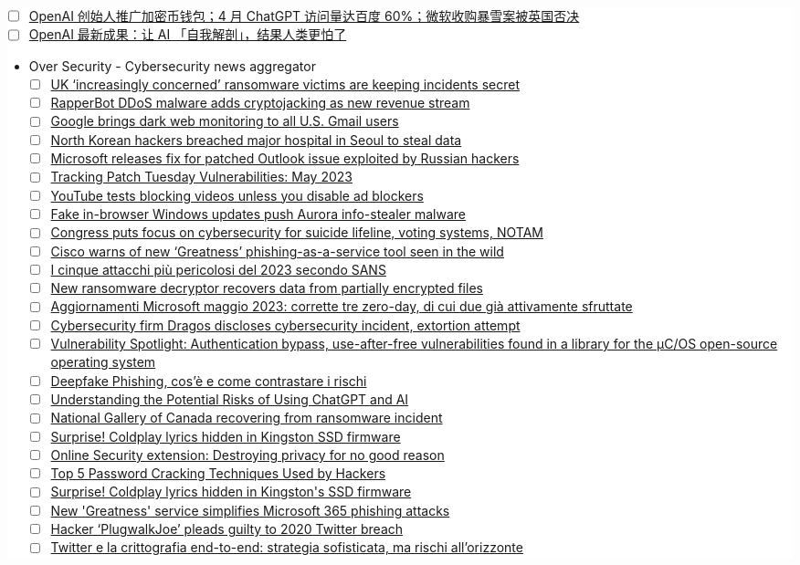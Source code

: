   - [ ] [OpenAI 创始人推广加密币钱包；4 月 ChatGPT 访问量达百度 60%；微软收购暴雪案被英国否决](https://mp.weixin.qq.com/s?__biz=MTMwNDMwODQ0MQ==&mid=2652991969&idx=1&sn=f3091b2d7feda532ac1f4ad71e4fc198&chksm=7e540c57492385417a6838bcf9f2263e470e8cb1e8cf2cc65cfb036446a36195f1110844c78c&scene=58&subscene=0#rd)
  - [ ] [OpenAI 最新成果：让 AI 「自我解剖」，结果人类更怕了](https://mp.weixin.qq.com/s?__biz=MTMwNDMwODQ0MQ==&mid=2652991969&idx=2&sn=25b73cdaeadd333c578f20d005fcf03c&chksm=7e540c5749238541f512ef112e9f172ba77521ff1e8ac717e8ae2e31befed7aeefbea55c2ee0&scene=58&subscene=0#rd)
- Over Security - Cybersecurity news aggregator
  - [ ] [UK ‘increasingly concerned’ ransomware victims are keeping incidents secret](https://therecord.media/uk-increasingly-concerned-of-ransomware-victims-keeping-quiet-ncsc)
  - [ ] [RapperBot DDoS malware adds cryptojacking as new revenue stream](https://www.bleepingcomputer.com/news/security/rapperbot-ddos-malware-adds-cryptojacking-as-new-revenue-stream/)
  - [ ] [Google brings dark web monitoring to all U.S. Gmail users](https://www.bleepingcomputer.com/news/google/google-brings-dark-web-monitoring-to-all-us-gmail-users/)
  - [ ] [North Korean hackers breached major hospital in Seoul to steal data](https://www.bleepingcomputer.com/news/security/north-korean-hackers-breached-major-hospital-in-seoul-to-steal-data/)
  - [ ] [Microsoft releases fix for patched Outlook issue exploited by Russian hackers](https://therecord.media/microsoft-releases-fix-for-patched-outlook-bug-russian-hackers)
  - [ ] [Tracking Patch Tuesday Vulnerabilities: May 2023](https://flashpoint.io/blog/patch-tuesday-vulnerabilities/)
  - [ ] [YouTube tests blocking videos unless you disable ad blockers](https://www.bleepingcomputer.com/news/technology/youtube-tests-blocking-videos-unless-you-disable-ad-blockers/)
  - [ ] [Fake in-browser Windows updates push Aurora info-stealer malware](https://www.bleepingcomputer.com/news/security/fake-in-browser-windows-updates-push-aurora-info-stealer-malware/)
  - [ ] [Congress puts focus on cybersecurity for suicide lifeline, voting systems, NOTAM](https://therecord.media/cybersecurity-988-lifeline-voting-technology-notam-system-senate)
  - [ ] [Cisco warns of new ‘Greatness’ phishing-as-a-service tool seen in the wild](https://therecord.media/phishing-as-a-service-tool-greatness-used-by-hackers-cisco)
  - [ ] [I cinque attacchi più pericolosi del 2023 secondo SANS](https://www.securityinfo.it/2023/05/10/i-cinque-attacchi-piu-pericolosi-del-2023-secondo-sans/?utm_source=rss&utm_medium=rss&utm_campaign=i-cinque-attacchi-piu-pericolosi-del-2023-secondo-sans)
  - [ ] [New ransomware decryptor recovers data from partially encrypted files](https://www.bleepingcomputer.com/news/security/new-ransomware-decryptor-recovers-data-from-partially-encrypted-files/)
  - [ ] [Aggiornamenti Microsoft maggio 2023: corrette tre zero-day, di cui due già attivamente sfruttate](https://www.cybersecurity360.it/news/aggiornamenti-microsoft-maggio-2023-corrette-tre-zero-day-di-cui-due-gia-attivamente-sfruttate/)
  - [ ] [Cybersecurity firm Dragos discloses cybersecurity incident, extortion attempt](https://www.bleepingcomputer.com/news/security/cybersecurity-firm-dragos-discloses-cybersecurity-incident-extortion-attempt/)
  - [ ] [Vulnerability Spotlight: Authentication bypass, use-after-free vulnerabilities found in a library for the µC/OS open-source operating system](https://blog.talosintelligence.com/vulnerability-spotlight-authentication-bypass-use-after-free-vulnerabilities-found-in-uc/)
  - [ ] [Deepfake Phishing, cos’è e come contrastare i rischi](https://www.cybersecurity360.it/nuove-minacce/deepfake-phishing-cose-e-come-contrastare-i-rischi/)
  - [ ] [Understanding the Potential Risks of Using ChatGPT and AI](https://flashpoint.io/blog/potential-risks-chatgpt-ai/)
  - [ ] [National Gallery of Canada recovering from ransomware incident](https://therecord.media/national-gallery-canada-recovering-from-ransomware-attack)
  - [ ] [Surprise! Coldplay lyrics hidden in Kingston SSD firmware](https://www.bleepingcomputer.com/news/technology/surprise-coldplay-lyrics-hidden-in-kingston-ssd-firmware/)
  - [ ] [Online Security extension: Destroying privacy for no good reason](https://palant.info/2023/05/10/online-security-extension-destroying-privacy-for-no-good-reason/)
  - [ ] [Top 5 Password Cracking Techniques Used by Hackers](https://www.bleepingcomputer.com/news/security/top-5-password-cracking-techniques-used-by-hackers/)
  - [ ] [Surprise! Coldplay lyrics hidden in Kingston's SSD firmware](https://www.bleepingcomputer.com/news/technology/surprise-coldplay-lyrics-hidden-in-kingstons-ssd-firmware/)
  - [ ] [New 'Greatness' service simplifies Microsoft 365 phishing attacks](https://www.bleepingcomputer.com/news/security/new-greatness-service-simplifies-microsoft-365-phishing-attacks/)
  - [ ] [Hacker ‘PlugwalkJoe’ pleads guilty to 2020 Twitter breach](https://www.bleepingcomputer.com/news/security/hacker-plugwalkjoe-pleads-guilty-to-2020-twitter-breach/)
  - [ ] [Twitter e la crittografia end-to-end: strategia sofisticata, ma rischi all’orizzonte](https://www.cybersecurity360.it/news/twitter-e-la-crittografia-end-to-end-strategia-sofisticata-ma-rischi-allorizzonte/)